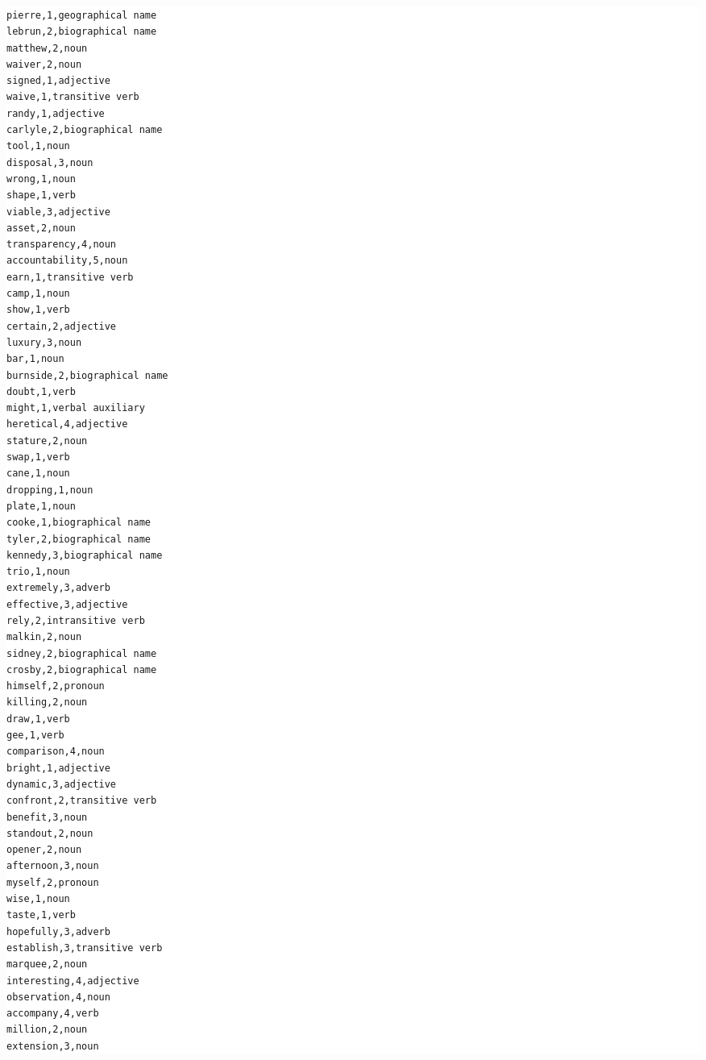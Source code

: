     pierre,1,geographical name
    lebrun,2,biographical name
    matthew,2,noun
    waiver,2,noun
    signed,1,adjective
    waive,1,transitive verb
    randy,1,adjective
    carlyle,2,biographical name
    tool,1,noun
    disposal,3,noun
    wrong,1,noun
    shape,1,verb
    viable,3,adjective
    asset,2,noun
    transparency,4,noun
    accountability,5,noun
    earn,1,transitive verb
    camp,1,noun
    show,1,verb
    certain,2,adjective
    luxury,3,noun
    bar,1,noun
    burnside,2,biographical name
    doubt,1,verb
    might,1,verbal auxiliary
    heretical,4,adjective
    stature,2,noun
    swap,1,verb
    cane,1,noun
    dropping,1,noun
    plate,1,noun
    cooke,1,biographical name
    tyler,2,biographical name
    kennedy,3,biographical name
    trio,1,noun
    extremely,3,adverb
    effective,3,adjective
    rely,2,intransitive verb
    malkin,2,noun
    sidney,2,biographical name
    crosby,2,biographical name
    himself,2,pronoun
    killing,2,noun
    draw,1,verb
    gee,1,verb
    comparison,4,noun
    bright,1,adjective
    dynamic,3,adjective
    confront,2,transitive verb
    benefit,3,noun
    standout,2,noun
    opener,2,noun
    afternoon,3,noun
    myself,2,pronoun
    wise,1,noun
    taste,1,verb
    hopefully,3,adverb
    establish,3,transitive verb
    marquee,2,noun
    interesting,4,adjective
    observation,4,noun
    accompany,4,verb
    million,2,noun
    extension,3,noun